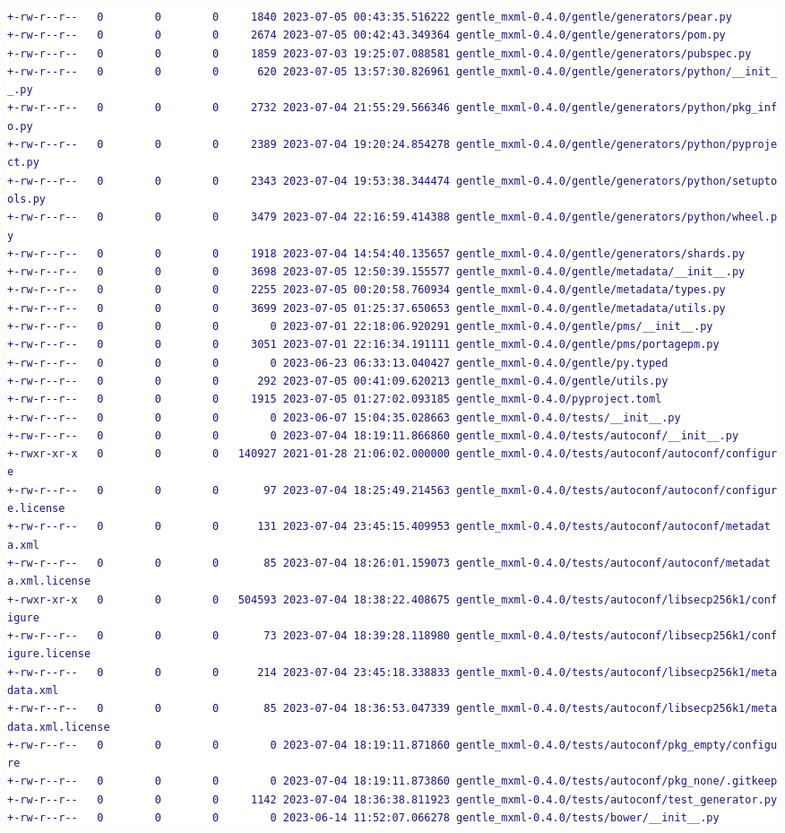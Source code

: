 ```diff
+-rw-r--r--   0        0        0     1840 2023-07-05 00:43:35.516222 gentle_mxml-0.4.0/gentle/generators/pear.py
+-rw-r--r--   0        0        0     2674 2023-07-05 00:42:43.349364 gentle_mxml-0.4.0/gentle/generators/pom.py
+-rw-r--r--   0        0        0     1859 2023-07-03 19:25:07.088581 gentle_mxml-0.4.0/gentle/generators/pubspec.py
+-rw-r--r--   0        0        0      620 2023-07-05 13:57:30.826961 gentle_mxml-0.4.0/gentle/generators/python/__init__.py
+-rw-r--r--   0        0        0     2732 2023-07-04 21:55:29.566346 gentle_mxml-0.4.0/gentle/generators/python/pkg_info.py
+-rw-r--r--   0        0        0     2389 2023-07-04 19:20:24.854278 gentle_mxml-0.4.0/gentle/generators/python/pyproject.py
+-rw-r--r--   0        0        0     2343 2023-07-04 19:53:38.344474 gentle_mxml-0.4.0/gentle/generators/python/setuptools.py
+-rw-r--r--   0        0        0     3479 2023-07-04 22:16:59.414388 gentle_mxml-0.4.0/gentle/generators/python/wheel.py
+-rw-r--r--   0        0        0     1918 2023-07-04 14:54:40.135657 gentle_mxml-0.4.0/gentle/generators/shards.py
+-rw-r--r--   0        0        0     3698 2023-07-05 12:50:39.155577 gentle_mxml-0.4.0/gentle/metadata/__init__.py
+-rw-r--r--   0        0        0     2255 2023-07-05 00:20:58.760934 gentle_mxml-0.4.0/gentle/metadata/types.py
+-rw-r--r--   0        0        0     3699 2023-07-05 01:25:37.650653 gentle_mxml-0.4.0/gentle/metadata/utils.py
+-rw-r--r--   0        0        0        0 2023-07-01 22:18:06.920291 gentle_mxml-0.4.0/gentle/pms/__init__.py
+-rw-r--r--   0        0        0     3051 2023-07-01 22:16:34.191111 gentle_mxml-0.4.0/gentle/pms/portagepm.py
+-rw-r--r--   0        0        0        0 2023-06-23 06:33:13.040427 gentle_mxml-0.4.0/gentle/py.typed
+-rw-r--r--   0        0        0      292 2023-07-05 00:41:09.620213 gentle_mxml-0.4.0/gentle/utils.py
+-rw-r--r--   0        0        0     1915 2023-07-05 01:27:02.093185 gentle_mxml-0.4.0/pyproject.toml
+-rw-r--r--   0        0        0        0 2023-06-07 15:04:35.028663 gentle_mxml-0.4.0/tests/__init__.py
+-rw-r--r--   0        0        0        0 2023-07-04 18:19:11.866860 gentle_mxml-0.4.0/tests/autoconf/__init__.py
+-rwxr-xr-x   0        0        0   140927 2021-01-28 21:06:02.000000 gentle_mxml-0.4.0/tests/autoconf/autoconf/configure
+-rw-r--r--   0        0        0       97 2023-07-04 18:25:49.214563 gentle_mxml-0.4.0/tests/autoconf/autoconf/configure.license
+-rw-r--r--   0        0        0      131 2023-07-04 23:45:15.409953 gentle_mxml-0.4.0/tests/autoconf/autoconf/metadata.xml
+-rw-r--r--   0        0        0       85 2023-07-04 18:26:01.159073 gentle_mxml-0.4.0/tests/autoconf/autoconf/metadata.xml.license
+-rwxr-xr-x   0        0        0   504593 2023-07-04 18:38:22.408675 gentle_mxml-0.4.0/tests/autoconf/libsecp256k1/configure
+-rw-r--r--   0        0        0       73 2023-07-04 18:39:28.118980 gentle_mxml-0.4.0/tests/autoconf/libsecp256k1/configure.license
+-rw-r--r--   0        0        0      214 2023-07-04 23:45:18.338833 gentle_mxml-0.4.0/tests/autoconf/libsecp256k1/metadata.xml
+-rw-r--r--   0        0        0       85 2023-07-04 18:36:53.047339 gentle_mxml-0.4.0/tests/autoconf/libsecp256k1/metadata.xml.license
+-rw-r--r--   0        0        0        0 2023-07-04 18:19:11.871860 gentle_mxml-0.4.0/tests/autoconf/pkg_empty/configure
+-rw-r--r--   0        0        0        0 2023-07-04 18:19:11.873860 gentle_mxml-0.4.0/tests/autoconf/pkg_none/.gitkeep
+-rw-r--r--   0        0        0     1142 2023-07-04 18:36:38.811923 gentle_mxml-0.4.0/tests/autoconf/test_generator.py
+-rw-r--r--   0        0        0        0 2023-06-14 11:52:07.066278 gentle_mxml-0.4.0/tests/bower/__init__.py
```